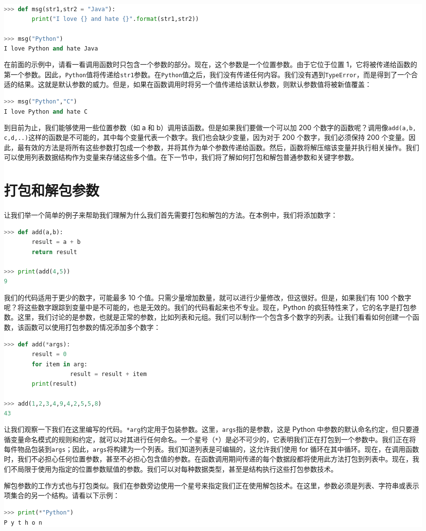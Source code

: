 ```py
>>> def msg(str1,str2 = "Java"):
        print("I love {} and hate {}".format(str1,str2))

>>> msg("Python")
I love Python and hate Java
```

在前面的示例中，请看一看调用函数时只包含一个参数的部分。现在，这个参数是一个位置参数。由于它位于位置 1，它将被传递给函数的第一个参数。因此，`Python`值将传递给`str1`参数。在`Python`值之后，我们没有传递任何内容。我们没有遇到`TypeError`，而是得到了一个合适的结果。这就是默认参数的威力。但是，如果在函数调用时将另一个值传递给该默认参数，则默认参数值将被新值覆盖：

```py
>>> msg("Python","C")
I love Python and hate C
```

到目前为止，我们能够使用一些位置参数（如 a 和 b）调用该函数。但是如果我们要做一个可以加 200 个数字的函数呢？调用像`add(a,b,c,d,..)`这样的函数是不可能的，其中每个变量代表一个数字。我们也会缺少变量，因为对于 200 个数字，我们必须保持 200 个变量。因此，最有效的方法是将所有这些参数打包成一个参数，并将其作为单个参数传递给函数。然后，函数将解压缩该变量并执行相关操作。我们可以使用列表数据结构作为变量来存储这些多个值。在下一节中，我们将了解如何打包和解包普通参数和关键字参数。

# 打包和解包参数

让我们举一个简单的例子来帮助我们理解为什么我们首先需要打包和解包的方法。在本例中，我们将添加数字：

```py
>>> def add(a,b):
        result = a + b
        return result

>>> print(add(4,5))
9
```

我们的代码适用于更少的数字，可能最多 10 个值。只需少量增加数量，就可以进行少量修改，但这很好。但是，如果我们有 100 个数字呢？将这些数字跟踪到变量中是不可能的，也是无效的。我们的代码看起来也不专业。现在，Python 的疯狂特性来了，它的名字是打包参数。这里，我们讨论的是参数，也就是正常的参数，比如列表和元组。我们可以制作一个包含多个数字的列表。让我们看看如何创建一个函数，该函数可以使用打包参数的情况添加多个数字：

```py
>>> def add(*args):
        result = 0
        for item in arg:
                   result = result + item
        print(result)

>>> add(1,2,3,4,9,4,2,5,5,8)
43
```

让我们观察一下我们在这里编写的代码。`*arg`约定用于包装参数。这里，`args`指的是参数，这是 Python 中参数的默认命名约定，但只要遵循变量命名模式的规则和约定，就可以对其进行任何命名。一个星号（`*`）是必不可少的，它表明我们正在打包到一个参数中。我们正在将每件物品包装到`args`；因此，`args`将构建为一个列表。我们知道列表是可编辑的，这允许我们使用 for 循环在其中循环。现在，在调用函数时，我们不必担心任何位置参数，甚至不必担心包含值的参数。在函数调用期间传递的每个数据段都将使用此方法打包到列表中。现在，我们不局限于使用为指定的位置参数赋值的参数。我们可以对每种数据类型，甚至是结构执行这些打包参数技术。

解包参数的工作方式也与打包类似。我们在参数旁边使用一个星号来指定我们正在使用解包技术。在这里，参数必须是列表、字符串或表示项集合的另一个结构。请看以下示例：

```py
>>> print(*"Python")
P y t h o n
```
